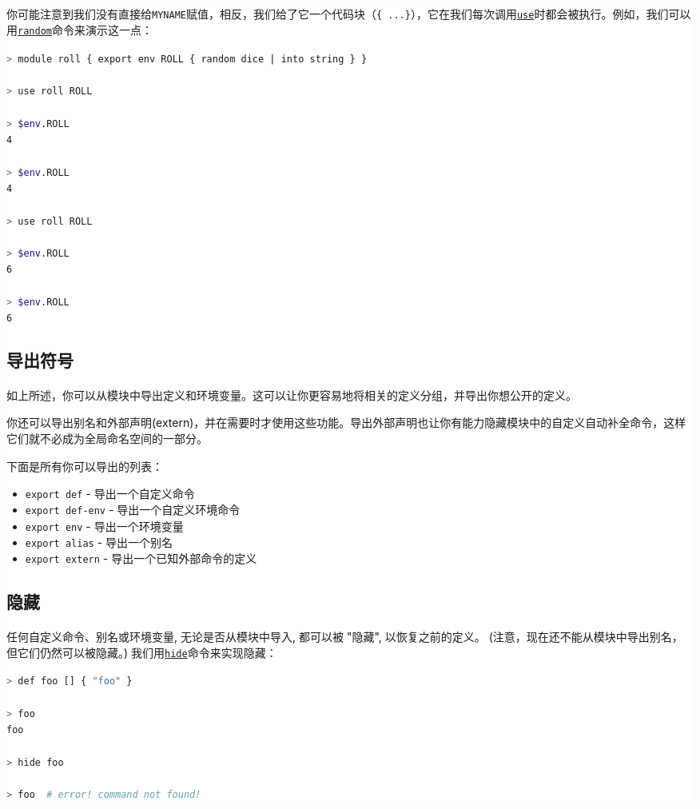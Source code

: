 你可能注意到我们没有直接给`MYNAME`赋值，相反，我们给了它一个代码块（`{ ...}`），它在我们每次调用[`use`](/commands/docs/use.md)时都会被执行。例如，我们可以用[`random`](/commands/docs/random.md)命令来演示这一点：

```bash
> module roll { export env ROLL { random dice | into string } }

> use roll ROLL

> $env.ROLL
4

> $env.ROLL
4

> use roll ROLL

> $env.ROLL
6

> $env.ROLL
6
```

## 导出符号

如上所述，你可以从模块中导出定义和环境变量。这可以让你更容易地将相关的定义分组，并导出你想公开的定义。

你还可以导出别名和外部声明(extern)，并在需要时才使用这些功能。导出外部声明也让你有能力隐藏模块中的自定义自动补全命令，这样它们就不必成为全局命名空间的一部分。

下面是所有你可以导出的列表：

- `export def` - 导出一个自定义命令
- `export def-env` - 导出一个自定义环境命令
- `export env` - 导出一个环境变量
- `export alias` - 导出一个别名
- `export extern` - 导出一个已知外部命令的定义

## 隐藏

任何自定义命令、别名或环境变量, 无论是否从模块中导入, 都可以被 "隐藏", 以恢复之前的定义。
(注意，现在还不能从模块中导出别名，但它们仍然可以被隐藏。)
我们用[`hide`](/commands/docs/hide.md)命令来实现隐藏：

```bash
> def foo [] { "foo" }

> foo
foo

> hide foo

> foo  # error! command not found!
```
